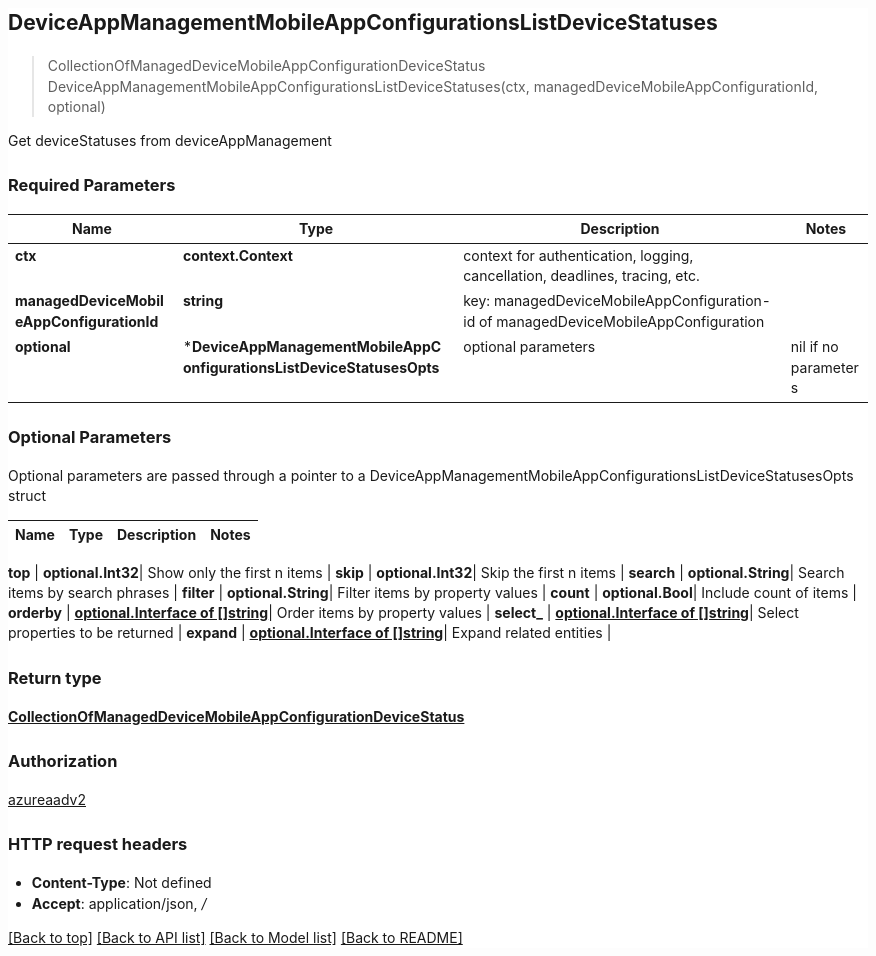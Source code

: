 
## DeviceAppManagementMobileAppConfigurationsListDeviceStatuses

> CollectionOfManagedDeviceMobileAppConfigurationDeviceStatus DeviceAppManagementMobileAppConfigurationsListDeviceStatuses(ctx, managedDeviceMobileAppConfigurationId, optional)

Get deviceStatuses from deviceAppManagement

### Required Parameters


Name | Type | Description  | Notes
------------- | ------------- | ------------- | -------------
**ctx** | **context.Context** | context for authentication, logging, cancellation, deadlines, tracing, etc.
**managedDeviceMobileAppConfigurationId** | **string**| key: managedDeviceMobileAppConfiguration-id of managedDeviceMobileAppConfiguration | 
 **optional** | ***DeviceAppManagementMobileAppConfigurationsListDeviceStatusesOpts** | optional parameters | nil if no parameters

### Optional Parameters

Optional parameters are passed through a pointer to a DeviceAppManagementMobileAppConfigurationsListDeviceStatusesOpts struct


Name | Type | Description  | Notes
------------- | ------------- | ------------- | -------------

 **top** | **optional.Int32**| Show only the first n items | 
 **skip** | **optional.Int32**| Skip the first n items | 
 **search** | **optional.String**| Search items by search phrases | 
 **filter** | **optional.String**| Filter items by property values | 
 **count** | **optional.Bool**| Include count of items | 
 **orderby** | [**optional.Interface of []string**](string.md)| Order items by property values | 
 **select_** | [**optional.Interface of []string**](string.md)| Select properties to be returned | 
 **expand** | [**optional.Interface of []string**](string.md)| Expand related entities | 

### Return type

[**CollectionOfManagedDeviceMobileAppConfigurationDeviceStatus**](Collection_of_managedDeviceMobileAppConfigurationDeviceStatus.md)

### Authorization

[azureaadv2](../README.md#azureaadv2)

### HTTP request headers

- **Content-Type**: Not defined
- **Accept**: application/json, */*

[[Back to top]](#) [[Back to API list]](../README.md#documentation-for-api-endpoints)
[[Back to Model list]](../README.md#documentation-for-models)
[[Back to README]](../README.md)
